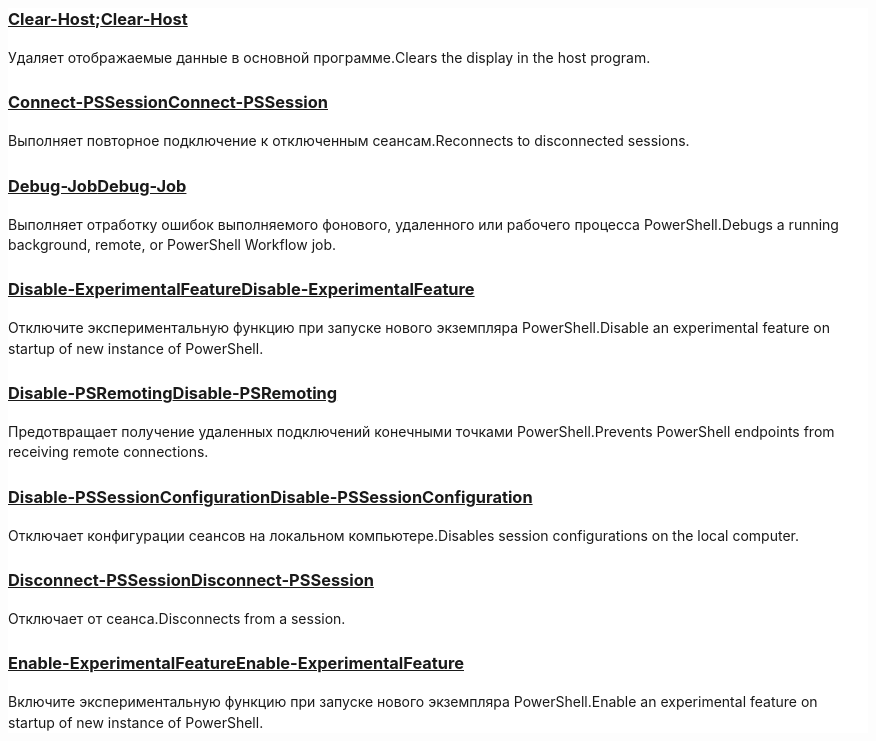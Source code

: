 ### [<span data-ttu-id="d41cb-112">Clear-Host;</span><span class="sxs-lookup"><span data-stu-id="d41cb-112">Clear-Host</span></span>](Clear-Host.md)
<span data-ttu-id="d41cb-113">Удаляет отображаемые данные в основной программе.</span><span class="sxs-lookup"><span data-stu-id="d41cb-113">Clears the display in the host program.</span></span>

### [<span data-ttu-id="d41cb-114">Connect-PSSession</span><span class="sxs-lookup"><span data-stu-id="d41cb-114">Connect-PSSession</span></span>](Connect-PSSession.md)
<span data-ttu-id="d41cb-115">Выполняет повторное подключение к отключенным сеансам.</span><span class="sxs-lookup"><span data-stu-id="d41cb-115">Reconnects to disconnected sessions.</span></span>

### [<span data-ttu-id="d41cb-116">Debug-Job</span><span class="sxs-lookup"><span data-stu-id="d41cb-116">Debug-Job</span></span>](Debug-Job.md)
<span data-ttu-id="d41cb-117">Выполняет отработку ошибок выполняемого фонового, удаленного или рабочего процесса PowerShell.</span><span class="sxs-lookup"><span data-stu-id="d41cb-117">Debugs a running background, remote, or PowerShell Workflow job.</span></span>

### [<span data-ttu-id="d41cb-118">Disable-ExperimentalFeature</span><span class="sxs-lookup"><span data-stu-id="d41cb-118">Disable-ExperimentalFeature</span></span>](Disable-ExperimentalFeature.md)
<span data-ttu-id="d41cb-119">Отключите экспериментальную функцию при запуске нового экземпляра PowerShell.</span><span class="sxs-lookup"><span data-stu-id="d41cb-119">Disable an experimental feature on startup of new instance of PowerShell.</span></span>

### [<span data-ttu-id="d41cb-120">Disable-PSRemoting</span><span class="sxs-lookup"><span data-stu-id="d41cb-120">Disable-PSRemoting</span></span>](Disable-PSRemoting.md)
<span data-ttu-id="d41cb-121">Предотвращает получение удаленных подключений конечными точками PowerShell.</span><span class="sxs-lookup"><span data-stu-id="d41cb-121">Prevents PowerShell endpoints from receiving remote connections.</span></span>

### [<span data-ttu-id="d41cb-122">Disable-PSSessionConfiguration</span><span class="sxs-lookup"><span data-stu-id="d41cb-122">Disable-PSSessionConfiguration</span></span>](Disable-PSSessionConfiguration.md)
<span data-ttu-id="d41cb-123">Отключает конфигурации сеансов на локальном компьютере.</span><span class="sxs-lookup"><span data-stu-id="d41cb-123">Disables session configurations on the local computer.</span></span>

### [<span data-ttu-id="d41cb-124">Disconnect-PSSession</span><span class="sxs-lookup"><span data-stu-id="d41cb-124">Disconnect-PSSession</span></span>](Disconnect-PSSession.md)
<span data-ttu-id="d41cb-125">Отключает от сеанса.</span><span class="sxs-lookup"><span data-stu-id="d41cb-125">Disconnects from a session.</span></span>

### [<span data-ttu-id="d41cb-126">Enable-ExperimentalFeature</span><span class="sxs-lookup"><span data-stu-id="d41cb-126">Enable-ExperimentalFeature</span></span>](Enable-ExperimentalFeature.md)
<span data-ttu-id="d41cb-127">Включите экспериментальную функцию при запуске нового экземпляра PowerShell.</span><span class="sxs-lookup"><span data-stu-id="d41cb-127">Enable an experimental feature on startup of new instance of PowerShell.</span></span>
